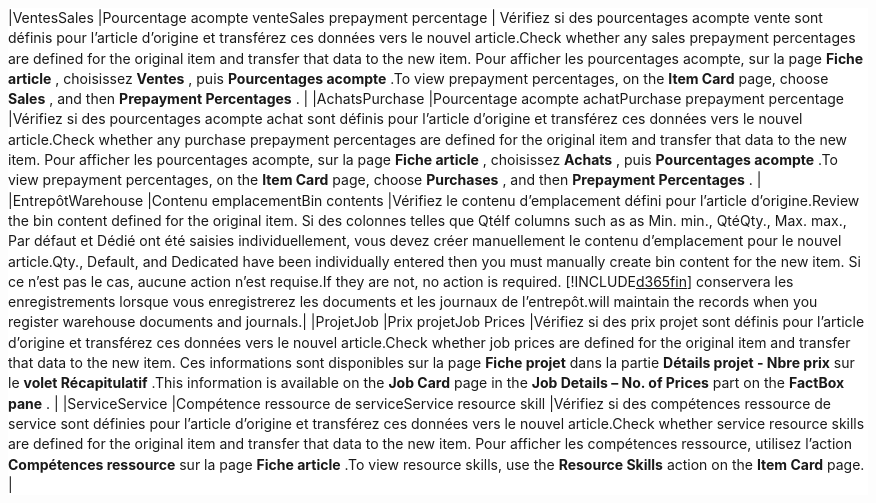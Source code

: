|<span data-ttu-id="d91e8-172">Ventes</span><span class="sxs-lookup"><span data-stu-id="d91e8-172">Sales</span></span>     |<span data-ttu-id="d91e8-173">Pourcentage acompte vente</span><span class="sxs-lookup"><span data-stu-id="d91e8-173">Sales prepayment percentage</span></span>         | <span data-ttu-id="d91e8-174">Vérifiez si des pourcentages acompte vente sont définis pour l’article d’origine et transférez ces données vers le nouvel article.</span><span class="sxs-lookup"><span data-stu-id="d91e8-174">Check whether any sales prepayment percentages are defined for the original item and transfer that data to the new item.</span></span> <span data-ttu-id="d91e8-175">Pour afficher les pourcentages acompte, sur la page **Fiche article** , choisissez **Ventes** , puis **Pourcentages acompte** .</span><span class="sxs-lookup"><span data-stu-id="d91e8-175">To view prepayment percentages, on the **Item Card** page, choose **Sales** , and then **Prepayment Percentages** .</span></span>        |
|<span data-ttu-id="d91e8-176">Achats</span><span class="sxs-lookup"><span data-stu-id="d91e8-176">Purchase</span></span>     |<span data-ttu-id="d91e8-177">Pourcentage acompte achat</span><span class="sxs-lookup"><span data-stu-id="d91e8-177">Purchase prepayment percentage</span></span>         |<span data-ttu-id="d91e8-178">Vérifiez si des pourcentages acompte achat sont définis pour l’article d’origine et transférez ces données vers le nouvel article.</span><span class="sxs-lookup"><span data-stu-id="d91e8-178">Check whether any purchase prepayment percentages are defined for the original item and transfer that data to the new item.</span></span> <span data-ttu-id="d91e8-179">Pour afficher les pourcentages acompte, sur la page **Fiche article** , choisissez **Achats** , puis **Pourcentages acompte** .</span><span class="sxs-lookup"><span data-stu-id="d91e8-179">To view prepayment percentages, on the **Item Card** page, choose **Purchases** , and then **Prepayment Percentages** .</span></span>                 |
|<span data-ttu-id="d91e8-180">Entrepôt</span><span class="sxs-lookup"><span data-stu-id="d91e8-180">Warehouse</span></span>     |<span data-ttu-id="d91e8-181">Contenu emplacement</span><span class="sxs-lookup"><span data-stu-id="d91e8-181">Bin contents</span></span>         |<span data-ttu-id="d91e8-182">Vérifiez le contenu d’emplacement défini pour l’article d’origine.</span><span class="sxs-lookup"><span data-stu-id="d91e8-182">Review the bin content defined for the original item.</span></span> <span data-ttu-id="d91e8-183">Si des colonnes telles que Qté</span><span class="sxs-lookup"><span data-stu-id="d91e8-183">If columns such as as Min.</span></span> <span data-ttu-id="d91e8-184">min., Qté</span><span class="sxs-lookup"><span data-stu-id="d91e8-184">Qty., Max.</span></span> <span data-ttu-id="d91e8-185">max., Par défaut et Dédié ont été saisies individuellement, vous devez créer manuellement le contenu d’emplacement pour le nouvel article.</span><span class="sxs-lookup"><span data-stu-id="d91e8-185">Qty., Default, and Dedicated have been individually entered then you must manually create bin content for the new item.</span></span> <span data-ttu-id="d91e8-186">Si ce n’est pas le cas, aucune action n’est requise.</span><span class="sxs-lookup"><span data-stu-id="d91e8-186">If they are not, no action is required.</span></span> [!INCLUDE[d365fin](includes/d365fin_md.md)] <span data-ttu-id="d91e8-187">conservera les enregistrements lorsque vous enregistrerez les documents et les journaux de l’entrepôt.</span><span class="sxs-lookup"><span data-stu-id="d91e8-187">will maintain the records when you register warehouse documents and journals.</span></span>|
|<span data-ttu-id="d91e8-188">Projet</span><span class="sxs-lookup"><span data-stu-id="d91e8-188">Job</span></span>     |<span data-ttu-id="d91e8-189">Prix projet</span><span class="sxs-lookup"><span data-stu-id="d91e8-189">Job Prices</span></span>         |<span data-ttu-id="d91e8-190">Vérifiez si des prix projet sont définis pour l’article d’origine et transférez ces données vers le nouvel article.</span><span class="sxs-lookup"><span data-stu-id="d91e8-190">Check whether job prices are defined for the original item and transfer that data to the new item.</span></span> <span data-ttu-id="d91e8-191">Ces informations sont disponibles sur la page **Fiche projet** dans la partie **Détails projet - Nbre prix** sur le **volet Récapitulatif** .</span><span class="sxs-lookup"><span data-stu-id="d91e8-191">This information is available on the **Job Card** page in the **Job Details – No. of Prices** part on the **FactBox pane** .</span></span>         |
|<span data-ttu-id="d91e8-192">Service</span><span class="sxs-lookup"><span data-stu-id="d91e8-192">Service</span></span>     |<span data-ttu-id="d91e8-193">Compétence ressource de service</span><span class="sxs-lookup"><span data-stu-id="d91e8-193">Service resource skill</span></span>         |<span data-ttu-id="d91e8-194">Vérifiez si des compétences ressource de service sont définies pour l’article d’origine et transférez ces données vers le nouvel article.</span><span class="sxs-lookup"><span data-stu-id="d91e8-194">Check whether service resource skills are defined for the original item and transfer that data to the new item.</span></span> <span data-ttu-id="d91e8-195">Pour afficher les compétences ressource, utilisez l’action **Compétences ressource** sur la page **Fiche article** .</span><span class="sxs-lookup"><span data-stu-id="d91e8-195">To view resource skills, use the **Resource Skills** action on the **Item Card** page.</span></span>          |
